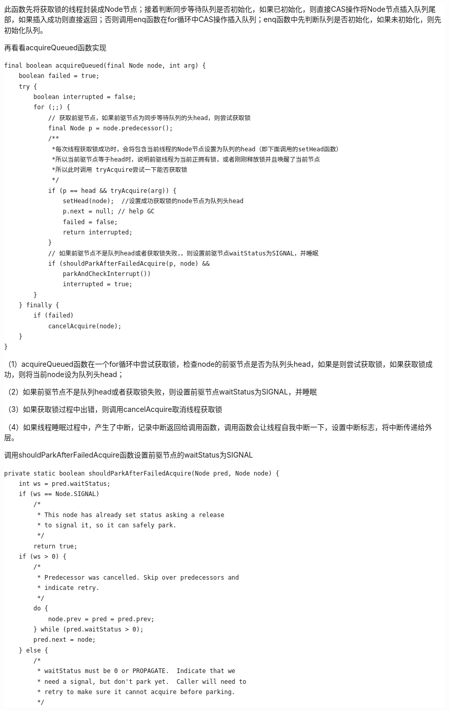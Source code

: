 此函数先将获取锁的线程封装成Node节点；接着判断同步等待队列是否初始化，如果已初始化，则直接CAS操作将Node节点插入队列尾部，如果插入成功则直接返回；否则调用enq函数在for循环中CAS操作插入队列；enq函数中先判断队列是否初始化，如果未初始化，则先初始化队列。

再看看acquireQueued函数实现

	final boolean acquireQueued(final Node node, int arg) {
        boolean failed = true;
        try {
            boolean interrupted = false;
            for (;;) {
                // 获取前驱节点，如果前驱节点为同步等待队列的头head，则尝试获取锁
                final Node p = node.predecessor();
                /**
                 *每次线程获取锁成功时，会将包含当前线程的Node节点设置为队列的head（即下面调用的setHead函数）
                 *所以当前驱节点等于head时，说明前驱线程为当前正拥有锁，或者刚刚释放锁并且唤醒了当前节点
                 *所以此时调用 tryAcquire尝试一下能否获取锁
                 */
                if (p == head && tryAcquire(arg)) {
                    setHead(node);  //设置成功获取锁的node节点为队列头head
                    p.next = null; // help GC
                    failed = false;
                    return interrupted;
                }
				// 如果前驱节点不是队列head或者获取锁失败，，则设置前驱节点waitStatus为SIGNAL，并睡眠
                if (shouldParkAfterFailedAcquire(p, node) &&
                    parkAndCheckInterrupt())
                    interrupted = true;
            }
        } finally {
            if (failed)
                cancelAcquire(node);
        }
    }

（1）acquireQueued函数在一个for循环中尝试获取锁，检查node的前驱节点是否为队列头head，如果是则尝试获取锁，如果获取锁成功，则将当前node设为队列头head；

（2）如果前驱节点不是队列head或者获取锁失败，则设置前驱节点waitStatus为SIGNAL，并睡眠

（3）如果获取锁过程中出错，则调用cancelAcquire取消线程获取锁

（4）如果线程睡眠过程中，产生了中断，记录中断返回给调用函数，调用函数会让线程自我中断一下，设置中断标志，将中断传递给外层。

调用shouldParkAfterFailedAcquire函数设置前驱节点的waitStatus为SIGNAL

	private static boolean shouldParkAfterFailedAcquire(Node pred, Node node) {
        int ws = pred.waitStatus;
        if (ws == Node.SIGNAL)
            /*
             * This node has already set status asking a release
             * to signal it, so it can safely park.
             */
            return true;
        if (ws > 0) {
            /*
             * Predecessor was cancelled. Skip over predecessors and
             * indicate retry.
             */
            do {
                node.prev = pred = pred.prev;
            } while (pred.waitStatus > 0);
            pred.next = node;
        } else {
            /*
             * waitStatus must be 0 or PROPAGATE.  Indicate that we
             * need a signal, but don't park yet.  Caller will need to
             * retry to make sure it cannot acquire before parking.
             */